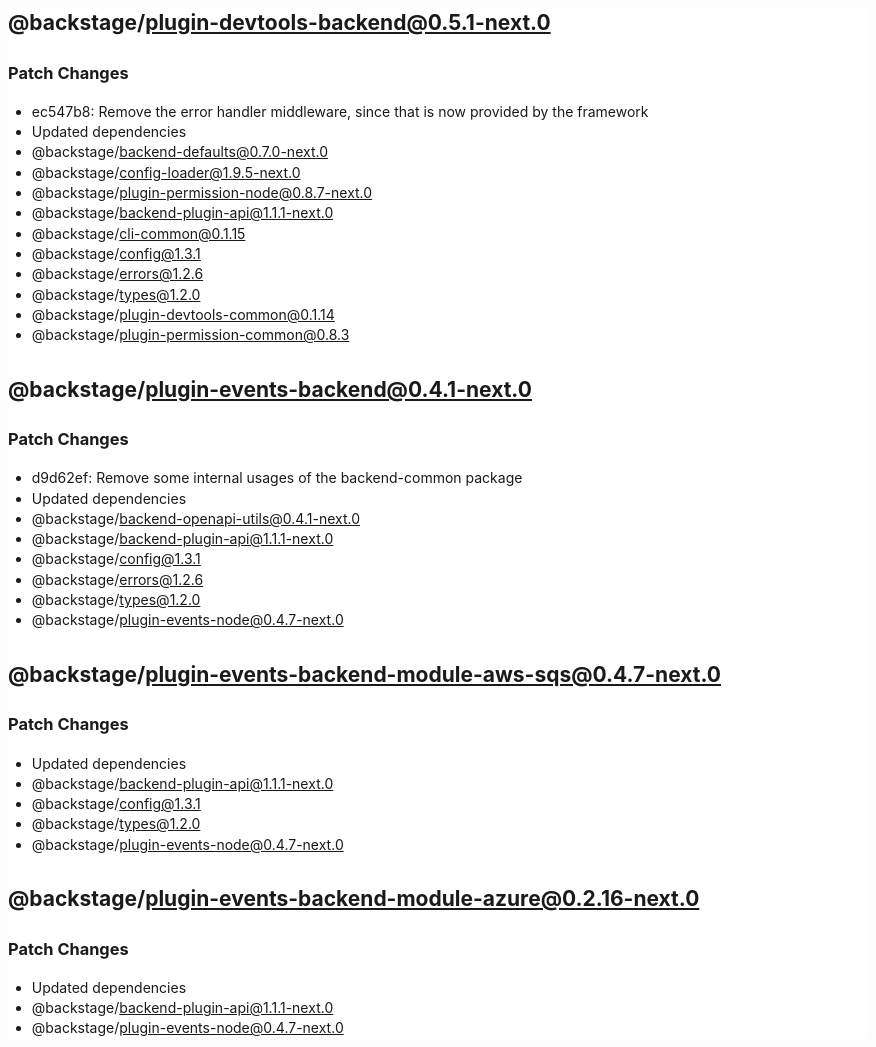 ## @backstage/plugin-devtools-backend@0.5.1-next.0

### Patch Changes

- ec547b8: Remove the error handler middleware, since that is now provided by the framework
- Updated dependencies
 - @backstage/backend-defaults@0.7.0-next.0
 - @backstage/config-loader@1.9.5-next.0
 - @backstage/plugin-permission-node@0.8.7-next.0
 - @backstage/backend-plugin-api@1.1.1-next.0
 - @backstage/cli-common@0.1.15
 - @backstage/config@1.3.1
 - @backstage/errors@1.2.6
 - @backstage/types@1.2.0
 - @backstage/plugin-devtools-common@0.1.14
 - @backstage/plugin-permission-common@0.8.3

## @backstage/plugin-events-backend@0.4.1-next.0

### Patch Changes

- d9d62ef: Remove some internal usages of the backend-common package
- Updated dependencies
 - @backstage/backend-openapi-utils@0.4.1-next.0
 - @backstage/backend-plugin-api@1.1.1-next.0
 - @backstage/config@1.3.1
 - @backstage/errors@1.2.6
 - @backstage/types@1.2.0
 - @backstage/plugin-events-node@0.4.7-next.0

## @backstage/plugin-events-backend-module-aws-sqs@0.4.7-next.0

### Patch Changes

- Updated dependencies
 - @backstage/backend-plugin-api@1.1.1-next.0
 - @backstage/config@1.3.1
 - @backstage/types@1.2.0
 - @backstage/plugin-events-node@0.4.7-next.0

## @backstage/plugin-events-backend-module-azure@0.2.16-next.0

### Patch Changes

- Updated dependencies
 - @backstage/backend-plugin-api@1.1.1-next.0
 - @backstage/plugin-events-node@0.4.7-next.0
